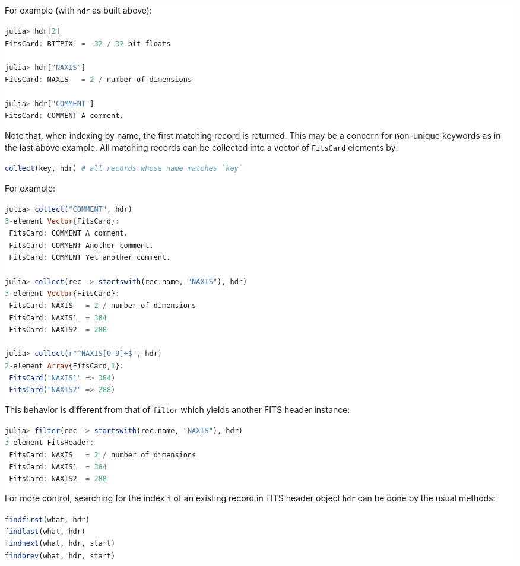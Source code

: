 For example (with `hdr` as built above):

``` julia
julia> hdr[2]
FitsCard: BITPIX  = -32 / 32-bit floats

julia> hdr["NAXIS"]
FitsCard: NAXIS   = 2 / number of dimensions

julia> hdr["COMMENT"]
FitsCard: COMMENT A comment.
```

Note that, when indexing by name, the first matching record is returned. This may be a
concern for non-unique keywords as in the last above example. All matching records can be
collected into a vector of `FitsCard` elements by:

``` julia
collect(key, hdr) # all records whose name matches `key`
```

For example:

``` julia
julia> collect("COMMENT", hdr)
3-element Vector{FitsCard}:
 FitsCard: COMMENT A comment.
 FitsCard: COMMENT Another comment.
 FitsCard: COMMENT Yet another comment.

julia> collect(rec -> startswith(rec.name, "NAXIS"), hdr)
3-element Vector{FitsCard}:
 FitsCard: NAXIS   = 2 / number of dimensions
 FitsCard: NAXIS1  = 384
 FitsCard: NAXIS2  = 288

julia> collect(r"^NAXIS[0-9]+$", hdr)
2-element Array{FitsCard,1}:
 FitsCard("NAXIS1" => 384)
 FitsCard("NAXIS2" => 288)
```

This behavior is different from that of `filter` which yields another FITS header
instance:

``` julia
julia> filter(rec -> startswith(rec.name, "NAXIS"), hdr)
3-element FitsHeader:
 FitsCard: NAXIS   = 2 / number of dimensions
 FitsCard: NAXIS1  = 384
 FitsCard: NAXIS2  = 288
```

For more control, searching for the index `i` of an existing record in FITS header object
`hdr` can be done by the usual methods:

``` julia
findfirst(what, hdr)
findlast(what, hdr)
findnext(what, hdr, start)
findprev(what, hdr, start)
```
